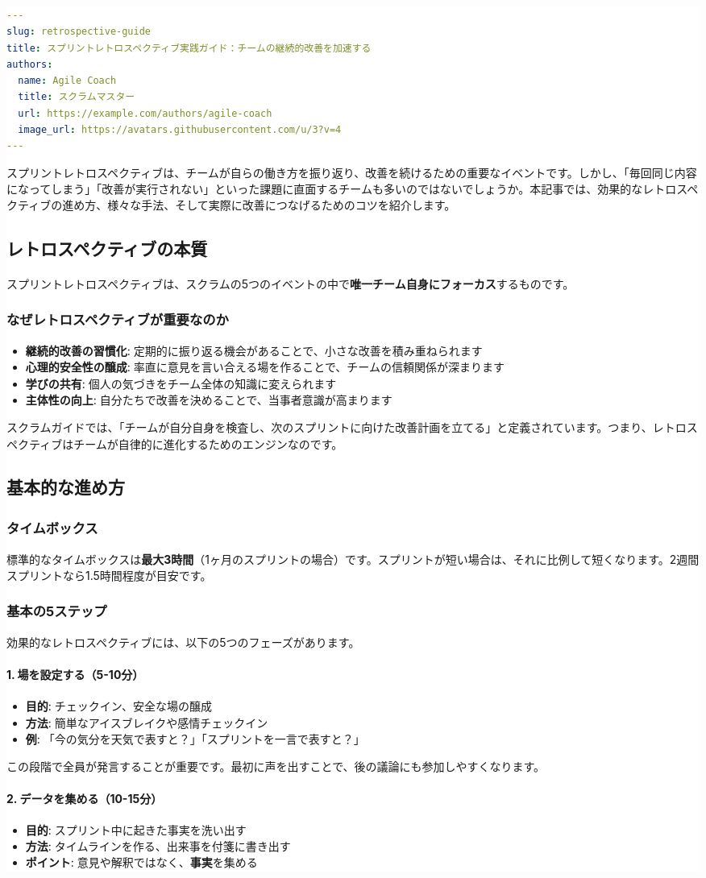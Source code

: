 ```yaml
---
slug: retrospective-guide
title: スプリントレトロスペクティブ実践ガイド：チームの継続的改善を加速する
authors:
  name: Agile Coach
  title: スクラムマスター
  url: https://example.com/authors/agile-coach
  image_url: https://avatars.githubusercontent.com/u/3?v=4
---
```


スプリントレトロスペクティブは、チームが自らの働き方を振り返り、改善を続けるための重要なイベントです。しかし、「毎回同じ内容になってしまう」「改善が実行されない」といった課題に直面するチームも多いのではないでしょうか。本記事では、効果的なレトロスペクティブの進め方、様々な手法、そして実際に改善につなげるためのコツを紹介します。



## レトロスペクティブの本質

スプリントレトロスペクティブは、スクラムの5つのイベントの中で**唯一チーム自身にフォーカス**するものです。

### なぜレトロスペクティブが重要なのか

- **継続的改善の習慣化**: 定期的に振り返る機会があることで、小さな改善を積み重ねられます
- **心理的安全性の醸成**: 率直に意見を言い合える場を作ることで、チームの信頼関係が深まります
- **学びの共有**: 個人の気づきをチーム全体の知識に変えられます
- **主体性の向上**: 自分たちで改善を決めることで、当事者意識が高まります

スクラムガイドでは、「チームが自分自身を検査し、次のスプリントに向けた改善計画を立てる」と定義されています。つまり、レトロスペクティブはチームが自律的に進化するためのエンジンなのです。

## 基本的な進め方

### タイムボックス

標準的なタイムボックスは**最大3時間**（1ヶ月のスプリントの場合）です。スプリントが短い場合は、それに比例して短くなります。2週間スプリントなら1.5時間程度が目安です。

### 基本の5ステップ

効果的なレトロスペクティブには、以下の5つのフェーズがあります。

#### 1. 場を設定する（5-10分）

- **目的**: チェックイン、安全な場の醸成
- **方法**: 簡単なアイスブレイクや感情チェックイン
- **例**: 「今の気分を天気で表すと？」「スプリントを一言で表すと？」

この段階で全員が発言することが重要です。最初に声を出すことで、後の議論にも参加しやすくなります。

#### 2. データを集める（10-15分）

- **目的**: スプリント中に起きた事実を洗い出す
- **方法**: タイムラインを作る、出来事を付箋に書き出す
- **ポイント**: 意見や解釈ではなく、**事実**を集める
